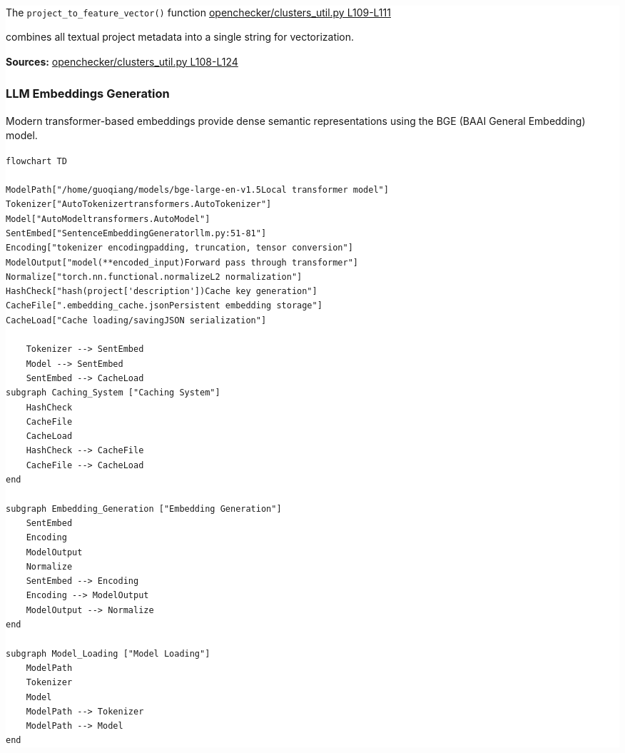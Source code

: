 The `project_to_feature_vector()` function [openchecker/clusters_util.py L109-L111](https://github.com/Laniakea2012/openchecker/blob/00a9732e/openchecker/clusters_util.py#L109-L111)

 combines all textual project metadata into a single string for vectorization.

**Sources:** [openchecker/clusters_util.py L108-L124](https://github.com/Laniakea2012/openchecker/blob/00a9732e/openchecker/clusters_util.py#L108-L124)

### LLM Embeddings Generation

Modern transformer-based embeddings provide dense semantic representations using the BGE (BAAI General Embedding) model.

```mermaid
flowchart TD

ModelPath["/home/guoqiang/models/bge-large-en-v1.5Local transformer model"]
Tokenizer["AutoTokenizertransformers.AutoTokenizer"]
Model["AutoModeltransformers.AutoModel"]
SentEmbed["SentenceEmbeddingGeneratorllm.py:51-81"]
Encoding["tokenizer encodingpadding, truncation, tensor conversion"]
ModelOutput["model(**encoded_input)Forward pass through transformer"]
Normalize["torch.nn.functional.normalizeL2 normalization"]
HashCheck["hash(project['description'])Cache key generation"]
CacheFile[".embedding_cache.jsonPersistent embedding storage"]
CacheLoad["Cache loading/savingJSON serialization"]

    Tokenizer --> SentEmbed
    Model --> SentEmbed
    SentEmbed --> CacheLoad
subgraph Caching_System ["Caching System"]
    HashCheck
    CacheFile
    CacheLoad
    HashCheck --> CacheFile
    CacheFile --> CacheLoad
end

subgraph Embedding_Generation ["Embedding Generation"]
    SentEmbed
    Encoding
    ModelOutput
    Normalize
    SentEmbed --> Encoding
    Encoding --> ModelOutput
    ModelOutput --> Normalize
end

subgraph Model_Loading ["Model Loading"]
    ModelPath
    Tokenizer
    Model
    ModelPath --> Tokenizer
    ModelPath --> Model
end
```

